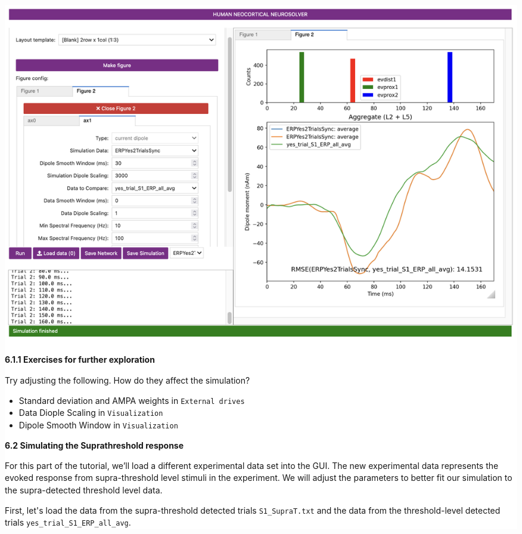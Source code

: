 ![](images/erp_fig_13.png)

</div>


**6.1.1 Exercises for further exploration**

Try adjusting the following. How do they affect the simulation?
- Standard deviation and AMPA weights in `External drives`
- Data Diople Scaling in `Visualization`
- Dipole Smooth Window in `Visualization`





**6.2 Simulating the Suprathreshold response**

For this part of the tutorial, we’ll load a different experimental data set into the GUI. The new experimental data represents the evoked response from supra-threshold level stimuli in the experiment. We will adjust the parameters to better fit our simulation to the supra-detected threshold level data.

First, let's load the data from the supra-threshold detected trials `S1_SupraT.txt` and the data from the threshold-level detected trials `yes_trial_S1_ERP_all_avg`.

<div style="display:block; width:90%; margin: 0 auto;">
